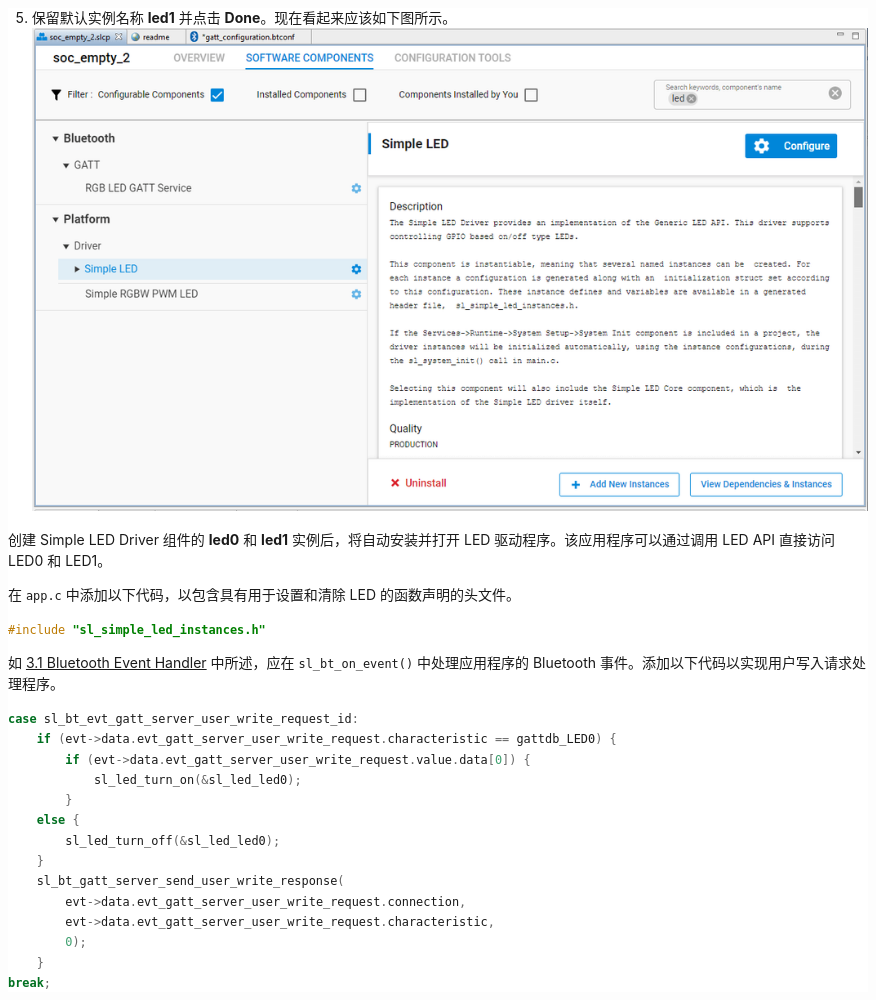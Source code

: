 5. 保留默认实例名称 **led1** 并点击 **Done**。现在看起来应该如下图所示。<br>![](images/p3.2.2-2.png)

创建 Simple LED Driver 组件的 **led0** 和 **led1** 实例后，将自动安装并打开 LED 驱动程序。该应用程序可以通过调用 LED API 直接访问 LED0 和 LED1。

在 `app.c` 中添加以下代码，以包含具有用于设置和清除 LED 的函数声明的头文件。

```c
#include "sl_simple_led_instances.h"
```

如 [3.1 Bluetooth Event Handler](#31-bluetooth-event-handler) 中所述，应在 `sl_bt_on_event()` 中处理应用程序的 Bluetooth 事件。添加以下代码以实现用户写入请求处理程序。

```c
case sl_bt_evt_gatt_server_user_write_request_id:
    if (evt->data.evt_gatt_server_user_write_request.characteristic == gattdb_LED0) {
        if (evt->data.evt_gatt_server_user_write_request.value.data[0]) {
            sl_led_turn_on(&sl_led_led0);
        }
    else {
        sl_led_turn_off(&sl_led_led0);
    }
    sl_bt_gatt_server_send_user_write_response(
        evt->data.evt_gatt_server_user_write_request.connection,
        evt->data.evt_gatt_server_user_write_request.characteristic,
        0);
    }
break;
```
